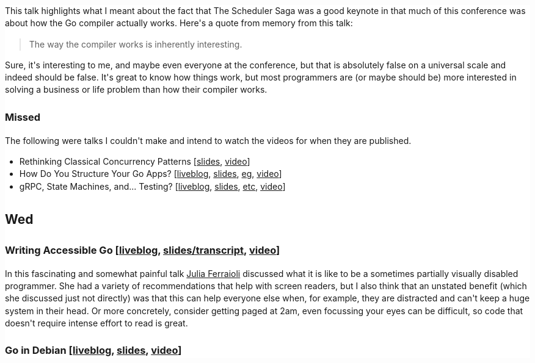 This talk highlights what I meant about the fact that The Scheduler Saga was a
good keynote in that much of this conference was about how the Go compiler
actually works.  Here's a quote from memory from this talk:

> The way the compiler works is inherently interesting.

Sure, it's interesting to me, and maybe even everyone at the conference, but
that is absolutely false on a universal scale and indeed should be false.  It's
great to know how things work, but most programmers are (or maybe should be)
more interested in solving a business or life problem than how their compiler
works.

### Missed

The following were talks I couldn't make and intend to watch the videos for when
they are published.

 * Rethinking Classical Concurrency Patterns [[slides](https://drive.google.com/file/d/1nPdvhB0PutEJzdCq5ms6UI58dp50fcAN/view), [video](https://www.youtube.com/watch?v=5zXAHh5tJqQ&index=23&list=PL2ntRZ1ySWBdatAqf-2_125H4sGzaWngM)]
 * How Do You Structure Your Go Apps?  [[liveblog](https://about.sourcegraph.com/go/gophercon-2018-how-do-you-structure-your-go-apps), [slides](https://github.com/katzien/talks/blob/master/how-do-you-structure-your-go-apps/gophercondenver-2018-08-28/slides.pdf), [eg](https://github.com/katzien/go-structure-examples), [video](https://www.youtube.com/watch?v=oL6JBUk6tj0&list=PL2ntRZ1ySWBdatAqf-2_125H4sGzaWngM&t=0s&index=26)]
 * gRPC, State Machines, and... Testing?  [[liveblog](https://about.sourcegraph.com/go/gophercon-2018-grpc-state-machines-and-testing), [slides](https://github.com/amy/Codes/blob/master/gRPC-StateMachines-Testing/gRPC%2C%20State%20Machines%2C%20and%20Testing.pdf), [etc](https://github.com/amy/Codes/tree/master/gRPC-StateMachines-Testing), [video](https://www.youtube.com/watch?v=i7bdGl-olkE&list=PL2ntRZ1ySWBdatAqf-2_125H4sGzaWngM&t=0s&index=15)]

## Wed

### Writing Accessible Go [[liveblog](https://about.sourcegraph.com/go/gophecon-2018-writing-accessible-go), [slides/transcript](https://docs.google.com/document/d/1AsktP9tHph4a714YPoVtWOJ0QCb6eckh-2VtHpYSC6s/edit), [video](https://www.youtube.com/watch?v=sKJkloZcAAs&list=PL2ntRZ1ySWBdatAqf-2_125H4sGzaWngM&t=0s&index=19)]

In this fascinating and somewhat painful talk [Julia
Ferraioli](http://www.juliaferraioli.com/) discussed what it is like to be a
sometimes partially visually disabled programmer.  She had a variety of
recommendations that help with screen readers, but I also think that an unstated
benefit (which she discussed just not directly) was that this can help everyone
else when, for example, they are distracted and can't keep a huge system in
their head.  Or more concretely, consider getting paged at 2am, even focussing
your eyes can be difficult, so code that doesn't require intense effort to read
is great.

### Go in Debian [[liveblog](https://about.sourcegraph.com/go/gophercon-2018-go-in-debian), [slides](https://docs.google.com/presentation/d/1W0xjmh85A8DoGvQa2-MrLayyEec7ivArCus1YvruHiI/edit#slide=id.p), [video](https://www.youtube.com/watch?v=xQNWrFw2bQw&list=PL2ntRZ1ySWBdatAqf-2_125H4sGzaWngM&t=0s&index=22)]
